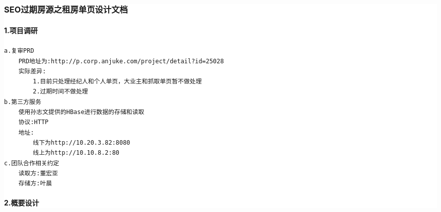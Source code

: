 ### SEO过期房源之租房单页设计文档

#### 1.项目调研
	a.复审PRD	
		PRD地址为:http://p.corp.anjuke.com/project/detail?id=25028
		实际差异:
			1.目前只处理经纪人和个人单页，大业主和抓取单页暂不做处理
			2.过期时间不做处理
	b.第三方服务
		使用孙志文提供的HBase进行数据的存储和读取
		协议:HTTP
		地址:
			线下为http://10.20.3.82:8080
			线上为http://10.10.8.2:80
	c.团队合作相关约定
		读取方:董宏亚
		存储方:叶晨

#### 2.概要设计